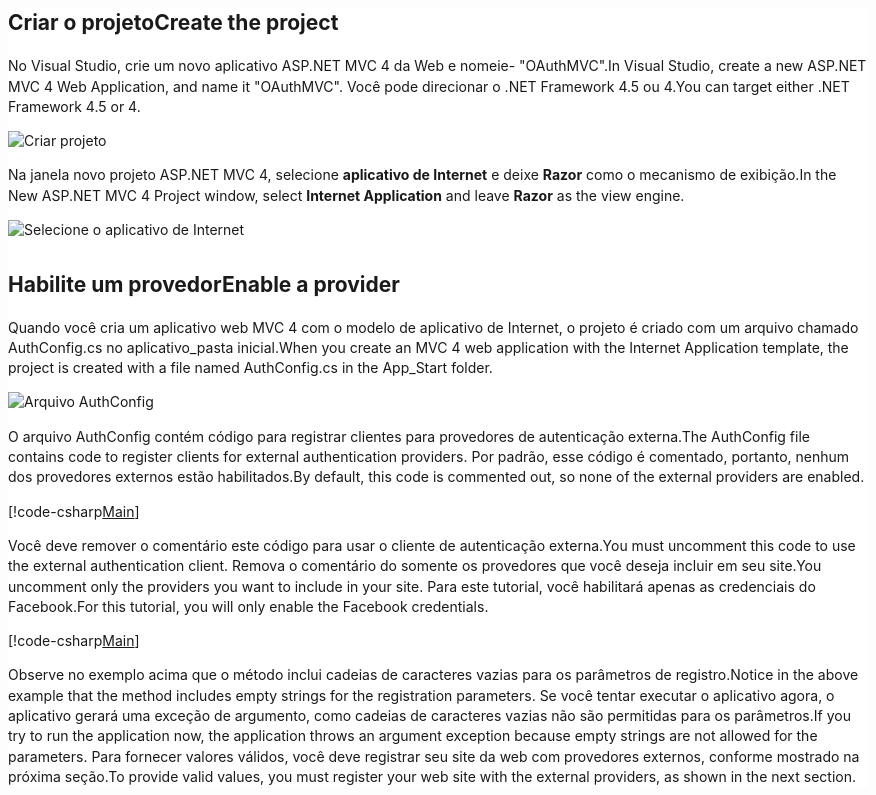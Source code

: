 ## <a name="create-the-project"></a><span data-ttu-id="a0889-125">Criar o projeto</span><span class="sxs-lookup"><span data-stu-id="a0889-125">Create the project</span></span>

<span data-ttu-id="a0889-126">No Visual Studio, crie um novo aplicativo ASP.NET MVC 4 da Web e nomeie- &quot;OAuthMVC&quot;.</span><span class="sxs-lookup"><span data-stu-id="a0889-126">In Visual Studio, create a new ASP.NET MVC 4 Web Application, and name it &quot;OAuthMVC&quot;.</span></span> <span data-ttu-id="a0889-127">Você pode direcionar o .NET Framework 4.5 ou 4.</span><span class="sxs-lookup"><span data-stu-id="a0889-127">You can target either .NET Framework 4.5 or 4.</span></span>

![Criar projeto](using-oauth-providers-with-mvc/_static/image1.png)

<span data-ttu-id="a0889-129">Na janela novo projeto ASP.NET MVC 4, selecione **aplicativo de Internet** e deixe **Razor** como o mecanismo de exibição.</span><span class="sxs-lookup"><span data-stu-id="a0889-129">In the New ASP.NET MVC 4 Project window, select **Internet Application** and leave **Razor** as the view engine.</span></span>

![Selecione o aplicativo de Internet](using-oauth-providers-with-mvc/_static/image2.png)

## <a name="enable-a-provider"></a><span data-ttu-id="a0889-131">Habilite um provedor</span><span class="sxs-lookup"><span data-stu-id="a0889-131">Enable a provider</span></span>

<span data-ttu-id="a0889-132">Quando você cria um aplicativo web MVC 4 com o modelo de aplicativo de Internet, o projeto é criado com um arquivo chamado AuthConfig.cs no aplicativo\_pasta inicial.</span><span class="sxs-lookup"><span data-stu-id="a0889-132">When you create an MVC 4 web application with the Internet Application template, the project is created with a file named AuthConfig.cs in the App\_Start folder.</span></span>

![Arquivo AuthConfig](using-oauth-providers-with-mvc/_static/image3.png)

<span data-ttu-id="a0889-134">O arquivo AuthConfig contém código para registrar clientes para provedores de autenticação externa.</span><span class="sxs-lookup"><span data-stu-id="a0889-134">The AuthConfig file contains code to register clients for external authentication providers.</span></span> <span data-ttu-id="a0889-135">Por padrão, esse código é comentado, portanto, nenhum dos provedores externos estão habilitados.</span><span class="sxs-lookup"><span data-stu-id="a0889-135">By default, this code is commented out, so none of the external providers are enabled.</span></span>

[!code-csharp[Main](using-oauth-providers-with-mvc/samples/sample1.cs)]

<span data-ttu-id="a0889-136">Você deve remover o comentário este código para usar o cliente de autenticação externa.</span><span class="sxs-lookup"><span data-stu-id="a0889-136">You must uncomment this code to use the external authentication client.</span></span> <span data-ttu-id="a0889-137">Remova o comentário do somente os provedores que você deseja incluir em seu site.</span><span class="sxs-lookup"><span data-stu-id="a0889-137">You uncomment only the providers you want to include in your site.</span></span> <span data-ttu-id="a0889-138">Para este tutorial, você habilitará apenas as credenciais do Facebook.</span><span class="sxs-lookup"><span data-stu-id="a0889-138">For this tutorial, you will only enable the Facebook credentials.</span></span>

[!code-csharp[Main](using-oauth-providers-with-mvc/samples/sample2.cs)]

<span data-ttu-id="a0889-139">Observe no exemplo acima que o método inclui cadeias de caracteres vazias para os parâmetros de registro.</span><span class="sxs-lookup"><span data-stu-id="a0889-139">Notice in the above example that the method includes empty strings for the registration parameters.</span></span> <span data-ttu-id="a0889-140">Se você tentar executar o aplicativo agora, o aplicativo gerará uma exceção de argumento, como cadeias de caracteres vazias não são permitidas para os parâmetros.</span><span class="sxs-lookup"><span data-stu-id="a0889-140">If you try to run the application now, the application throws an argument exception because empty strings are not allowed for the parameters.</span></span> <span data-ttu-id="a0889-141">Para fornecer valores válidos, você deve registrar seu site da web com provedores externos, conforme mostrado na próxima seção.</span><span class="sxs-lookup"><span data-stu-id="a0889-141">To provide valid values, you must register your web site with the external providers, as shown in the next section.</span></span>
